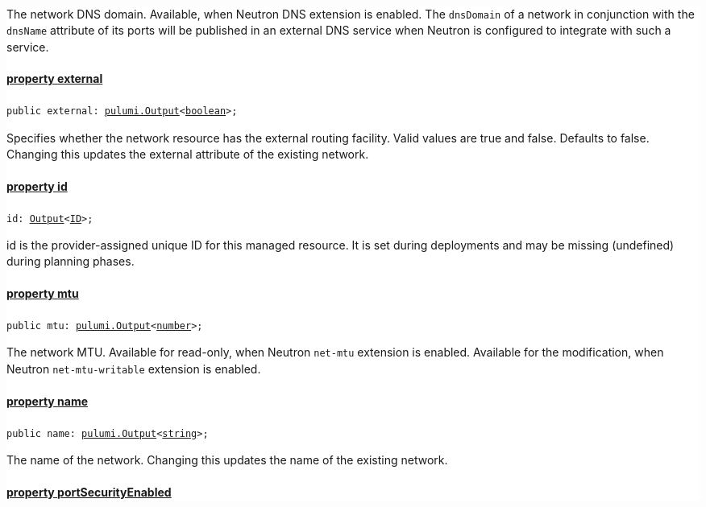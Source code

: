 The network DNS domain. Available, when Neutron DNS
extension is enabled. The `dnsDomain` of a network in conjunction with the
`dnsName` attribute of its ports will be published in an external DNS
service when Neutron is configured to integrate with such a service.

<h4 class="pdoc-member-header" id="Network-external">
<a class="pdoc-child-name" href="https://github.com/pulumi/pulumi-openstack/blob/a4f29d6b519c72a3a0487ce0e47dbd135c37903e/sdk/nodejs/networking/network.ts#L116">property <b>external</b></a>
</h4>

<pre class="highlight"><code><span class='kd'>public </span>external: <a href='/docs/reference/pkg/nodejs/pulumi/pulumi/#Output'>pulumi.Output</a>&lt;<span class='kd'><a href='https://developer.mozilla.org/en-US/docs/Web/JavaScript/Reference/Global_Objects/Boolean'>boolean</a></span>&gt;;</code></pre>

Specifies whether the network resource has the
external routing facility. Valid values are true and false. Defaults to
false. Changing this updates the external attribute of the existing network.

<h4 class="pdoc-member-header" id="Network-id">
<a class="pdoc-child-name" href="https://github.com/pulumi/pulumi-openstack/blob/a4f29d6b519c72a3a0487ce0e47dbd135c37903e/sdk/nodejs/networking/network.ts#L54">property <b>id</b></a>
</h4>

<pre class="highlight"><code><span class='kd'></span>id: <a href='/docs/reference/pkg/nodejs/pulumi/pulumi/#Output'>Output</a>&lt;<a href='/docs/reference/pkg/nodejs/pulumi/pulumi/#ID'>ID</a>&gt;;</code></pre>

id is the provider-assigned unique ID for this managed resource.  It is set during
deployments and may be missing (undefined) during planning phases.

<h4 class="pdoc-member-header" id="Network-mtu">
<a class="pdoc-child-name" href="https://github.com/pulumi/pulumi-openstack/blob/a4f29d6b519c72a3a0487ce0e47dbd135c37903e/sdk/nodejs/networking/network.ts#L122">property <b>mtu</b></a>
</h4>

<pre class="highlight"><code><span class='kd'>public </span>mtu: <a href='/docs/reference/pkg/nodejs/pulumi/pulumi/#Output'>pulumi.Output</a>&lt;<span class='kd'><a href='https://developer.mozilla.org/en-US/docs/Web/JavaScript/Reference/Global_Objects/Number'>number</a></span>&gt;;</code></pre>

The network MTU. Available for read-only, when Neutron
`net-mtu` extension is enabled. Available for the modification, when
Neutron `net-mtu-writable` extension is enabled.

<h4 class="pdoc-member-header" id="Network-name">
<a class="pdoc-child-name" href="https://github.com/pulumi/pulumi-openstack/blob/a4f29d6b519c72a3a0487ce0e47dbd135c37903e/sdk/nodejs/networking/network.ts#L127">property <b>name</b></a>
</h4>

<pre class="highlight"><code><span class='kd'>public </span>name: <a href='/docs/reference/pkg/nodejs/pulumi/pulumi/#Output'>pulumi.Output</a>&lt;<span class='kd'><a href='https://developer.mozilla.org/en-US/docs/Web/JavaScript/Reference/Global_Objects/String'>string</a></span>&gt;;</code></pre>

The name of the network. Changing this updates the name of
the existing network.

<h4 class="pdoc-member-header" id="Network-portSecurityEnabled">
<a class="pdoc-child-name" href="https://github.com/pulumi/pulumi-openstack/blob/a4f29d6b519c72a3a0487ce0e47dbd135c37903e/sdk/nodejs/networking/network.ts#L135">property <b>portSecurityEnabled</b></a>
</h4>
